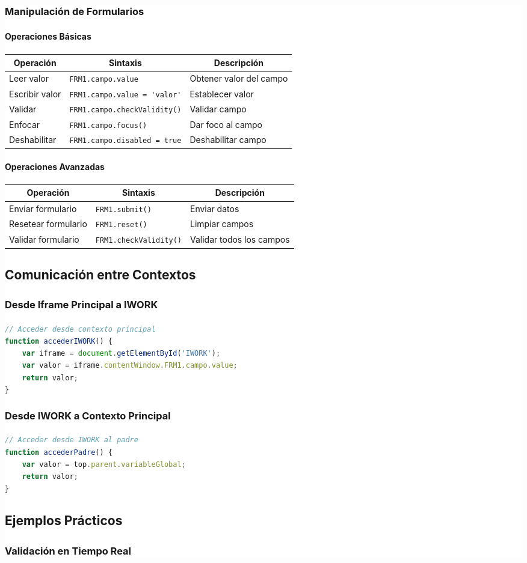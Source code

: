 ### Manipulación de Formularios

#### Operaciones Básicas

| Operación | Sintaxis | Descripción |
|-----------|----------|-------------|
| Leer valor | `FRM1.campo.value` | Obtener valor del campo |
| Escribir valor | `FRM1.campo.value = 'valor'` | Establecer valor |
| Validar | `FRM1.campo.checkValidity()` | Validar campo |
| Enfocar | `FRM1.campo.focus()` | Dar foco al campo |
| Deshabilitar | `FRM1.campo.disabled = true` | Deshabilitar campo |

#### Operaciones Avanzadas

| Operación | Sintaxis | Descripción |
|-----------|----------|-------------|
| Enviar formulario | `FRM1.submit()` | Enviar datos |
| Resetear formulario | `FRM1.reset()` | Limpiar campos |
| Validar formulario | `FRM1.checkValidity()` | Validar todos los campos |

## Comunicación entre Contextos

### Desde Iframe Principal a IWORK

```javascript
// Acceder desde contexto principal
function accederIWORK() {
    var iframe = document.getElementById('IWORK');
    var valor = iframe.contentWindow.FRM1.campo.value;
    return valor;
}
```

### Desde IWORK a Contexto Principal

```javascript
// Acceder desde IWORK al padre
function accederPadre() {
    var valor = top.parent.variableGlobal;
    return valor;
}
```

## Ejemplos Prácticos

### Validación en Tiempo Real

